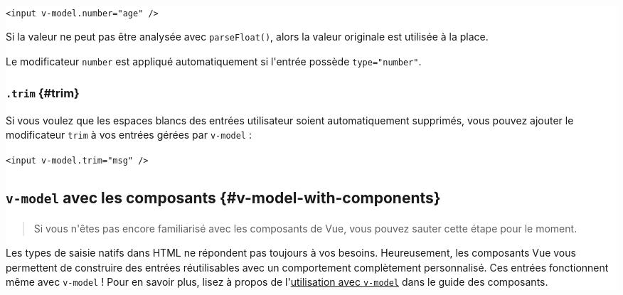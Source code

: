 ```vue-html
<input v-model.number="age" />
```

Si la valeur ne peut pas être analysée avec `parseFloat()`, alors la valeur originale est utilisée à la place.

Le modificateur `number` est appliqué automatiquement si l'entrée possède `type="number"`.

### `.trim` {#trim}

Si vous voulez que les espaces blancs des entrées utilisateur soient automatiquement supprimés, vous pouvez ajouter le modificateur `trim` à vos entrées gérées par `v-model` :

```vue-html
<input v-model.trim="msg" />
```

## `v-model` avec les composants {#v-model-with-components}

> Si vous n'êtes pas encore familiarisé avec les composants de Vue, vous pouvez sauter cette étape pour le moment.

Les types de saisie natifs dans HTML ne répondent pas toujours à vos besoins. Heureusement, les composants Vue vous permettent de construire des entrées réutilisables avec un comportement complètement personnalisé. Ces entrées fonctionnent même avec `v-model` ! Pour en savoir plus, lisez à propos de l'[utilisation avec `v-model`](/guide/components/v-model) dans le guide des composants.

